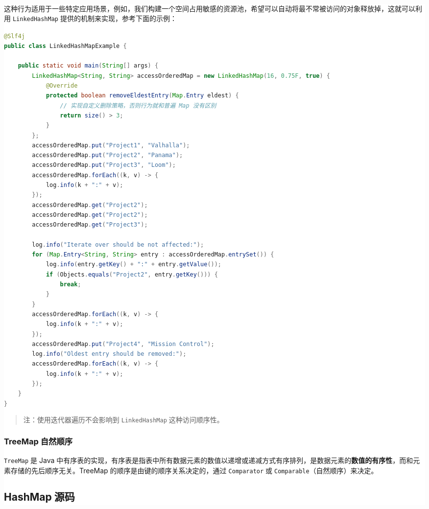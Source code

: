 这种行为适用于一些特定应用场景，例如，我们构建一个空间占用敏感的资源池，希望可以自动将最不常被访问的对象释放掉，这就可以利用 `LinkedHashMap` 提供的机制来实现，参考下面的示例：

```java
@Slf4j
public class LinkedHashMapExample {

    public static void main(String[] args) {
        LinkedHashMap<String, String> accessOrderedMap = new LinkedHashMap(16, 0.75F, true) {
            @Override
            protected boolean removeEldestEntry(Map.Entry eldest) {
                // 实现自定义删除策略，否则行为就和普遍 Map 没有区别
                return size() > 3;
            }
        };
        accessOrderedMap.put("Project1", "Valhalla");
        accessOrderedMap.put("Project2", "Panama");
        accessOrderedMap.put("Project3", "Loom");
        accessOrderedMap.forEach((k, v) -> {
            log.info(k + ":" + v);
        });
        accessOrderedMap.get("Project2");
        accessOrderedMap.get("Project2");
        accessOrderedMap.get("Project3");

        log.info("Iterate over should be not affected:");
        for (Map.Entry<String, String> entry : accessOrderedMap.entrySet()) {
            log.info(entry.getKey() + ":" + entry.getValue());
            if (Objects.equals("Project2", entry.getKey())) {
                break;
            }
        }
        accessOrderedMap.forEach((k, v) -> {
            log.info(k + ":" + v);
        });
        accessOrderedMap.put("Project4", "Mission Control");
        log.info("Oldest entry should be removed:");
        accessOrderedMap.forEach((k, v) -> {
            log.info(k + ":" + v);
        });
    }
}
```

> 注：使用迭代器遍历不会影响到 `LinkedHashMap` 这种访问顺序性。

### TreeMap 自然顺序

`TreeMap` 是 Java 中有序表的实现，有序表是指表中所有数据元素的数值以递增或递减方式有序排列，是数据元素的**数值的有序性**，而和元素存储的先后顺序无关。TreeMap 的顺序是由键的顺序关系决定的，通过 `Comparator` 或 `Comparable`（自然顺序）来决定。

## HashMap 源码
